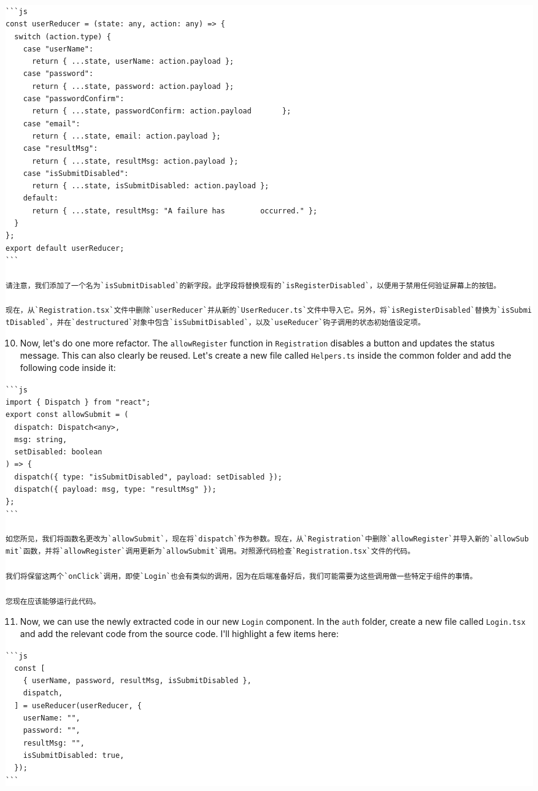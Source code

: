     ```js
    const userReducer = (state: any, action: any) => {
      switch (action.type) {
        case "userName":
          return { ...state, userName: action.payload };
        case "password":
          return { ...state, password: action.payload };
        case "passwordConfirm":
          return { ...state, passwordConfirm: action.payload       };
        case "email":
          return { ...state, email: action.payload };
        case "resultMsg":
          return { ...state, resultMsg: action.payload };
        case "isSubmitDisabled":
          return { ...state, isSubmitDisabled: action.payload };
        default:
          return { ...state, resultMsg: "A failure has        occurred." };
      }
    };
    export default userReducer;
    ```

    请注意，我们添加了一个名为`isSubmitDisabled`的新字段。此字段将替换现有的`isRegisterDisabled`，以便用于禁用任何验证屏幕上的按钮。

    现在，从`Registration.tsx`文件中删除`userReducer`并从新的`UserReducer.ts`文件中导入它。另外，将`isRegisterDisabled`替换为`isSubmitDisabled`，并在`destructured`对象中包含`isSubmitDisabled`，以及`useReducer`钩子调用的状态初始值设定项。

10.  Now, let's do one more refactor. The `allowRegister` function in `Registration` disables a button and updates the status message. This can also clearly be reused. Let's create a new file called `Helpers.ts` inside the common folder and add the following code inside it:

    ```js
    import { Dispatch } from "react";
    export const allowSubmit = (
      dispatch: Dispatch<any>,
      msg: string,
      setDisabled: boolean
    ) => {
      dispatch({ type: "isSubmitDisabled", payload: setDisabled });
      dispatch({ payload: msg, type: "resultMsg" });
    };
    ```

    如您所见，我们将函数名更改为`allowSubmit`，现在将`dispatch`作为参数。现在，从`Registration`中删除`allowRegister`并导入新的`allowSubmit`函数，并将`allowRegister`调用更新为`allowSubmit`调用。对照源代码检查`Registration.tsx`文件的代码。

    我们将保留这两个`onClick`调用，即使`Login`也会有类似的调用，因为在后端准备好后，我们可能需要为这些调用做一些特定于组件的事情。

    您现在应该能够运行此代码。

11.  Now, we can use the newly extracted code in our new `Login` component. In the `auth` folder, create a new file called `Login.tsx` and add the relevant code from the source code. I'll highlight a few items here:

    ```js
      const [
        { userName, password, resultMsg, isSubmitDisabled },
        dispatch,
      ] = useReducer(userReducer, {
        userName: "",
        password: "",
        resultMsg: "",
        isSubmitDisabled: true,
      });
    ```
